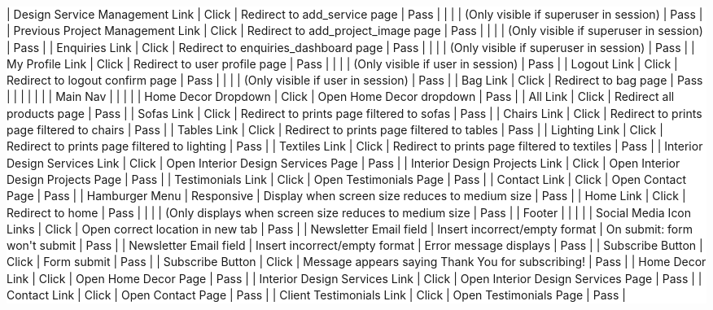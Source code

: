 | Design Service Management Link   | Click                         | Redirect to add_service page                                 | Pass      |
|                                  |                               | (Only visible if superuser in session)                       | Pass      |
| Previous Project Management Link | Click                         | Redirect to add_project_image page                           | Pass      |
|                                  |                               | (Only visible if superuser in session)                       | Pass      |
| Enquiries Link                   | Click                         | Redirect to enquiries_dashboard page                         | Pass      |
|                                  |                               | (Only visible if superuser in session)                       | Pass      |
| My Profile Link                  | Click                         | Redirect to user profile page                                | Pass      |
|                                  |                               | (Only visible if user in session)                            | Pass      |
| Logout Link                      | Click                         | Redirect to logout confirm page                              | Pass      |
|                                  |                               | (Only visible if user in session)                            | Pass      |
| Bag Link                         | Click                         | Redirect to bag page                                         | Pass      |
|                                  |                               |                                                              |           |
| Main Nav                         |                               |                                                              |           |
| Home Decor Dropdown              | Click                         | Open Home Decor dropdown                                     | Pass      |
| All Link                         | Click                         | Redirect all products page                                   | Pass      |
| Sofas Link                       | Click                         | Redirect to prints page filtered to sofas                    | Pass      |
| Chairs Link                      | Click                         | Redirect to prints page filtered to chairs                   | Pass      |
| Tables Link                      | Click                         | Redirect to prints page filtered to tables                   | Pass      |
| Lighting Link                    | Click                         | Redirect to prints page filtered to lighting                 | Pass      |
| Textiles Link                    | Click                         | Redirect to prints page filtered to textiles                 | Pass      |
| Interior Design Services Link    | Click                         | Open Interior Design Services Page                           | Pass      |
| Interior Design Projects Link    | Click                         | Open Interior Design Projects Page                           | Pass      |
| Testimonials Link                | Click                         | Open Testimonials Page                                       | Pass      |
| Contact Link                     | Click                         | Open Contact Page                                            | Pass      |
| Hamburger Menu                   | Responsive                    | Display when screen size reduces to medium size              | Pass      |
| Home Link                        | Click                         | Redirect to home                                             | Pass      |
|                                  |                               | (Only displays when screen size reduces to medium size       | Pass      |
| Footer                           |                               |                                                              |           |
| Social Media Icon Links          | Click                         | Open correct location in new tab                             | Pass      |
| Newsletter Email field           | Insert incorrect/empty format | On submit: form won't submit                                 | Pass      |
| Newsletter Email field           | Insert incorrect/empty format | Error message displays                                       | Pass      |
| Subscribe Button                 | Click                         | Form submit                                                  | Pass      |
| Subscribe Button                 | Click                         | Message appears saying Thank You for subscribing!            | Pass      |
| Home Decor Link                  | Click                         | Open Home Decor Page                                         | Pass      |
| Interior Design Services Link    | Click                         | Open Interior Design Services Page                           | Pass      |
| Contact Link                     | Click                         | Open Contact Page                                            | Pass      |
| Client Testimonials Link         | Click                         | Open Testimonials Page                                       | Pass      |